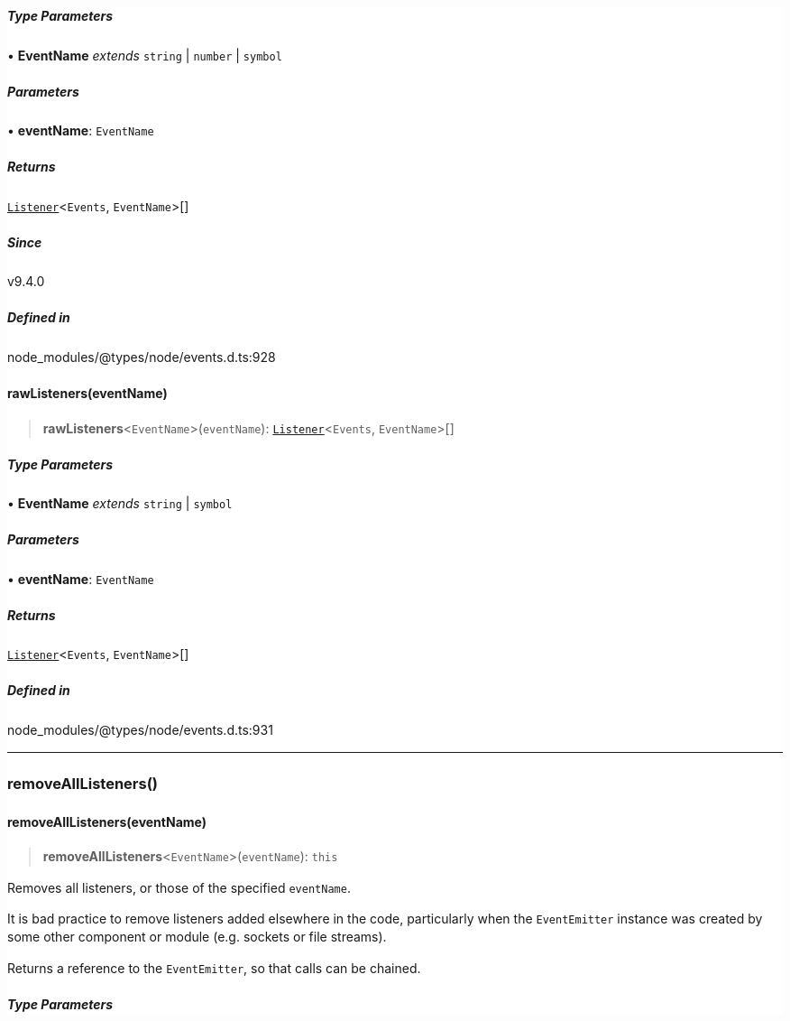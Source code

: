 ##### Type Parameters

• **EventName** *extends* `string` \| `number` \| `symbol`

##### Parameters

• **eventName**: `EventName`

##### Returns

[`Listener`](../type-aliases/Listener.md)\<`Events`, `EventName`\>[]

##### Since

v9.4.0

##### Defined in

node\_modules/@types/node/events.d.ts:928

#### rawListeners(eventName)

> **rawListeners**\<`EventName`\>(`eventName`): [`Listener`](../type-aliases/Listener.md)\<`Events`, `EventName`\>[]

##### Type Parameters

• **EventName** *extends* `string` \| `symbol`

##### Parameters

• **eventName**: `EventName`

##### Returns

[`Listener`](../type-aliases/Listener.md)\<`Events`, `EventName`\>[]

##### Defined in

node\_modules/@types/node/events.d.ts:931

***

### removeAllListeners()

#### removeAllListeners(eventName)

> **removeAllListeners**\<`EventName`\>(`eventName`): `this`

Removes all listeners, or those of the specified `eventName`.

It is bad practice to remove listeners added elsewhere in the code,
particularly when the `EventEmitter` instance was created by some other
component or module (e.g. sockets or file streams).

Returns a reference to the `EventEmitter`, so that calls can be chained.

##### Type Parameters
